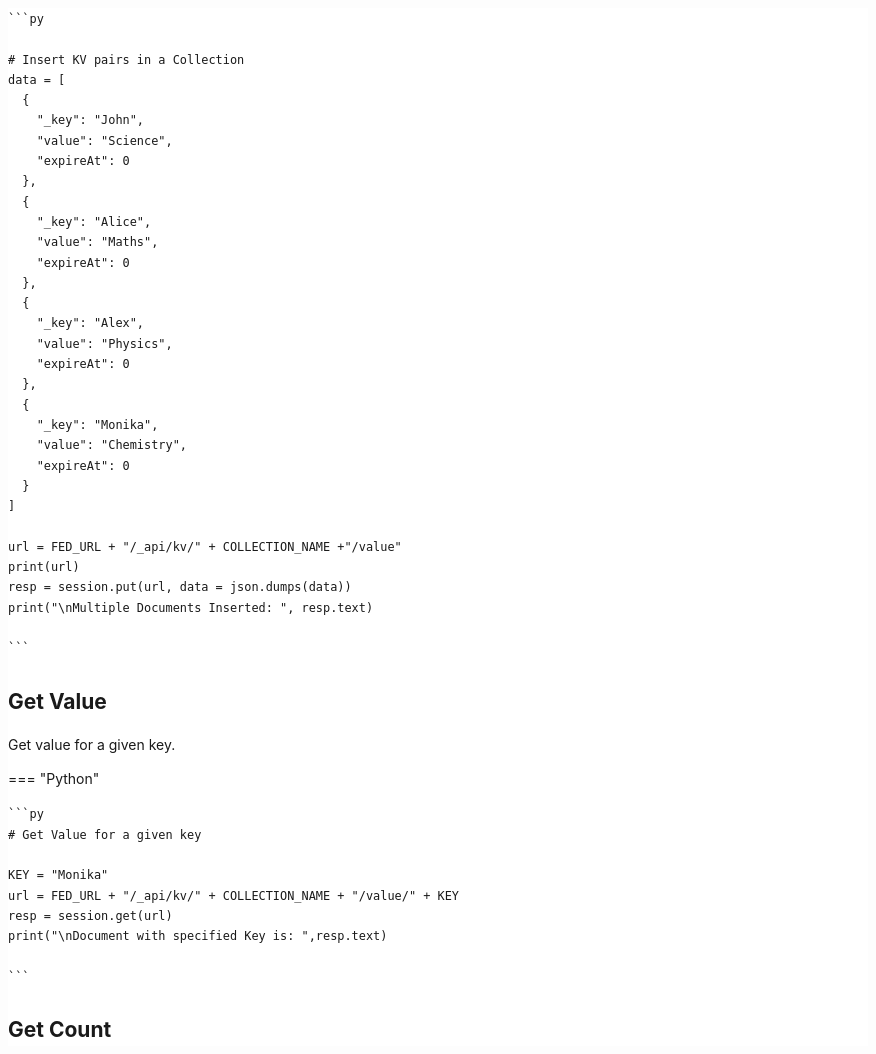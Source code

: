     ```py

    # Insert KV pairs in a Collection
    data = [
      {
        "_key": "John",
        "value": "Science",
        "expireAt": 0
      },
      {
        "_key": "Alice",
        "value": "Maths",
        "expireAt": 0
      },
      {
        "_key": "Alex",
        "value": "Physics",
        "expireAt": 0
      },
      {
        "_key": "Monika",
        "value": "Chemistry",
        "expireAt": 0
      }
    ]

    url = FED_URL + "/_api/kv/" + COLLECTION_NAME +"/value"
    print(url)
    resp = session.put(url, data = json.dumps(data))
    print("\nMultiple Documents Inserted: ", resp.text)

    ```

## Get Value 

Get value for a given key.

=== "Python"

    ```py
    # Get Value for a given key

    KEY = "Monika"
    url = FED_URL + "/_api/kv/" + COLLECTION_NAME + "/value/" + KEY
    resp = session.get(url)
    print("\nDocument with specified Key is: ",resp.text)

    ```

## Get Count
